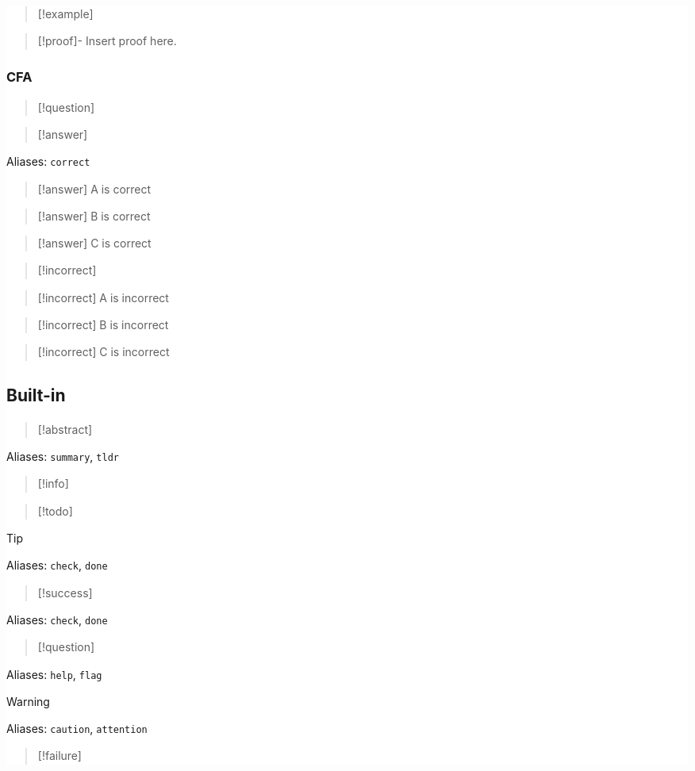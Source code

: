 > [!example]
> 

> [!proof]-
> Insert proof here.

### CFA

> [!question]

> [!answer]

Aliases: `correct`

> [!answer] A is correct  

> [!answer] B is correct  

> [!answer] C is correct  

> [!incorrect] 

> [!incorrect] A is incorrect

> [!incorrect] B is incorrect

> [!incorrect] C is incorrect


## Built-in

> [!abstract]
> 

Aliases: `summary`, `tldr` 

> [!info]

> [!todo]
> 

> [!tip]
> 

Aliases: `check`, `done`

> [!success]
> 

Aliases: `check`, `done`

> [!question]

Aliases: `help`, `flag`

> [!warning]
> 

Aliases: `caution`, `attention`

> [!failure]
> 
